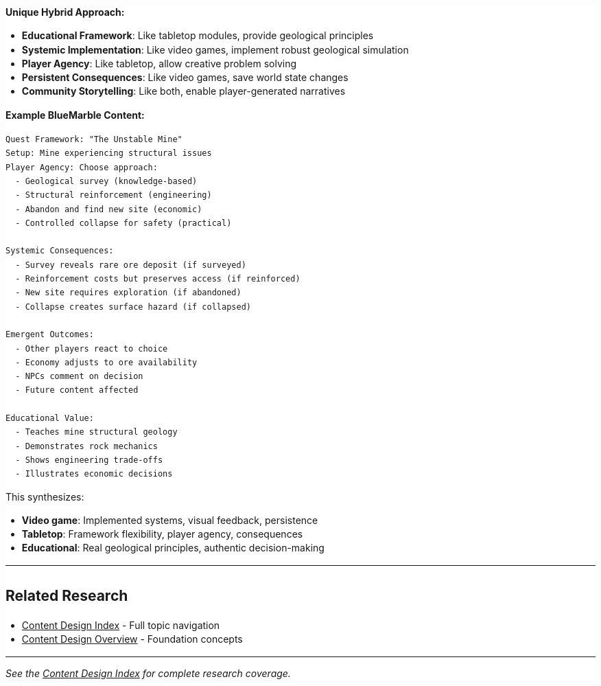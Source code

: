 **Unique Hybrid Approach:**
- **Educational Framework**: Like tabletop modules, provide geological principles
- **Systemic Implementation**: Like video games, implement robust geological simulation
- **Player Agency**: Like tabletop, allow creative problem solving
- **Persistent Consequences**: Like video games, save world state changes
- **Community Storytelling**: Like both, enable player-generated narratives

**Example BlueMarble Content:**
```
Quest Framework: "The Unstable Mine"
Setup: Mine experiencing structural issues
Player Agency: Choose approach:
  - Geological survey (knowledge-based)
  - Structural reinforcement (engineering)
  - Abandon and find new site (economic)
  - Controlled collapse for safety (practical)
  
Systemic Consequences:
  - Survey reveals rare ore deposit (if surveyed)
  - Reinforcement costs but preserves access (if reinforced)
  - New site requires exploration (if abandoned)
  - Collapse creates surface hazard (if collapsed)

Emergent Outcomes:
  - Other players react to choice
  - Economy adjusts to ore availability
  - NPCs comment on decision
  - Future content affected

Educational Value:
  - Teaches mine structural geology
  - Demonstrates rock mechanics
  - Shows engineering trade-offs
  - Illustrates economic decisions
```

This synthesizes:
- **Video game**: Implemented systems, visual feedback, persistence
- **Tabletop**: Framework flexibility, player agency, consequences
- **Educational**: Real geological principles, authentic decision-making

---


## Related Research

- [Content Design Index](README.md) - Full topic navigation
- [Content Design Overview](content-design-overview.md) - Foundation concepts

---

*See the [Content Design Index](README.md) for complete research coverage.*
